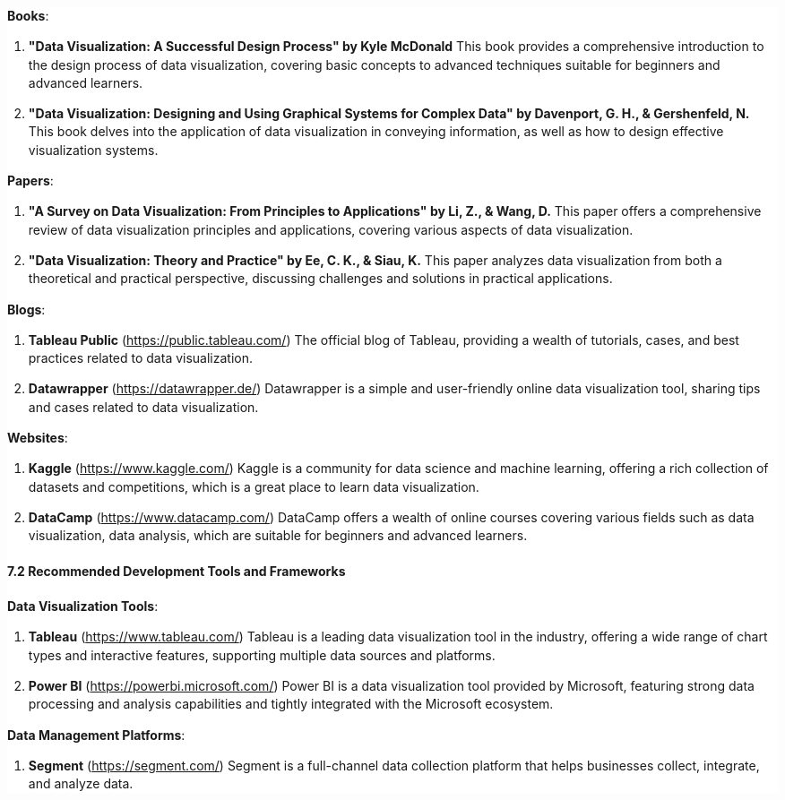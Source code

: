 **Books**:

1. **"Data Visualization: A Successful Design Process" by Kyle McDonald**
   This book provides a comprehensive introduction to the design process of data visualization, covering basic concepts to advanced techniques suitable for beginners and advanced learners.

2. **"Data Visualization: Designing and Using Graphical Systems for Complex Data" by Davenport, G. H., & Gershenfeld, N.**
   This book delves into the application of data visualization in conveying information, as well as how to design effective visualization systems.

**Papers**:

1. **"A Survey on Data Visualization: From Principles to Applications" by Li, Z., & Wang, D.**
   This paper offers a comprehensive review of data visualization principles and applications, covering various aspects of data visualization.

2. **"Data Visualization: Theory and Practice" by Ee, C. K., & Siau, K.**
   This paper analyzes data visualization from both a theoretical and practical perspective, discussing challenges and solutions in practical applications.

**Blogs**:

1. **Tableau Public** (https://public.tableau.com/)
   The official blog of Tableau, providing a wealth of tutorials, cases, and best practices related to data visualization.

2. **Datawrapper** (https://datawrapper.de/)
   Datawrapper is a simple and user-friendly online data visualization tool, sharing tips and cases related to data visualization.

**Websites**:

1. **Kaggle** (https://www.kaggle.com/)
   Kaggle is a community for data science and machine learning, offering a rich collection of datasets and competitions, which is a great place to learn data visualization.

2. **DataCamp** (https://www.datacamp.com/)
   DataCamp offers a wealth of online courses covering various fields such as data visualization, data analysis, which are suitable for beginners and advanced learners.

#### 7.2 Recommended Development Tools and Frameworks

**Data Visualization Tools**:

1. **Tableau** (https://www.tableau.com/)
   Tableau is a leading data visualization tool in the industry, offering a wide range of chart types and interactive features, supporting multiple data sources and platforms.

2. **Power BI** (https://powerbi.microsoft.com/)
   Power BI is a data visualization tool provided by Microsoft, featuring strong data processing and analysis capabilities and tightly integrated with the Microsoft ecosystem.

**Data Management Platforms**:

1. **Segment** (https://segment.com/)
   Segment is a full-channel data collection platform that helps businesses collect, integrate, and analyze data.
